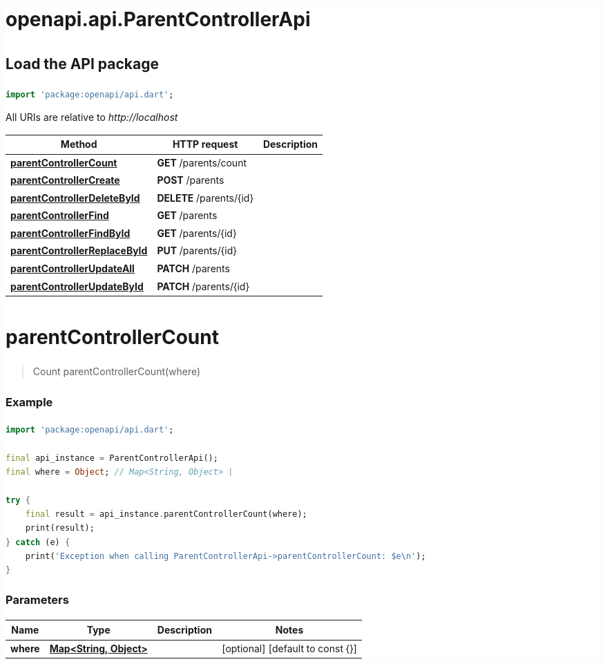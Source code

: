 # openapi.api.ParentControllerApi

## Load the API package
```dart
import 'package:openapi/api.dart';
```

All URIs are relative to *http://localhost*

Method | HTTP request | Description
------------- | ------------- | -------------
[**parentControllerCount**](ParentControllerApi.md#parentcontrollercount) | **GET** /parents/count | 
[**parentControllerCreate**](ParentControllerApi.md#parentcontrollercreate) | **POST** /parents | 
[**parentControllerDeleteById**](ParentControllerApi.md#parentcontrollerdeletebyid) | **DELETE** /parents/{id} | 
[**parentControllerFind**](ParentControllerApi.md#parentcontrollerfind) | **GET** /parents | 
[**parentControllerFindById**](ParentControllerApi.md#parentcontrollerfindbyid) | **GET** /parents/{id} | 
[**parentControllerReplaceById**](ParentControllerApi.md#parentcontrollerreplacebyid) | **PUT** /parents/{id} | 
[**parentControllerUpdateAll**](ParentControllerApi.md#parentcontrollerupdateall) | **PATCH** /parents | 
[**parentControllerUpdateById**](ParentControllerApi.md#parentcontrollerupdatebyid) | **PATCH** /parents/{id} | 


# **parentControllerCount**
> Count parentControllerCount(where)



### Example
```dart
import 'package:openapi/api.dart';

final api_instance = ParentControllerApi();
final where = Object; // Map<String, Object> | 

try {
    final result = api_instance.parentControllerCount(where);
    print(result);
} catch (e) {
    print('Exception when calling ParentControllerApi->parentControllerCount: $e\n');
}
```

### Parameters

Name | Type | Description  | Notes
------------- | ------------- | ------------- | -------------
 **where** | [**Map<String, Object>**](Object.md)|  | [optional] [default to const {}]
